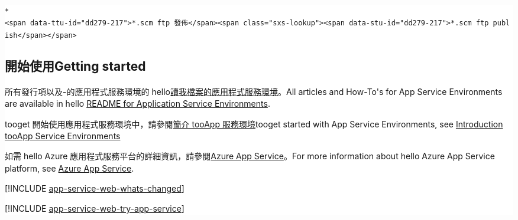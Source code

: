     * 
    <span data-ttu-id="dd279-217">*.scm ftp 發佈</span><span class="sxs-lookup"><span data-stu-id="dd279-217">*.scm ftp publish</span></span> 


## <a name="getting-started"></a><span data-ttu-id="dd279-218">開始使用</span><span class="sxs-lookup"><span data-stu-id="dd279-218">Getting started</span></span>
<span data-ttu-id="dd279-219">所有發行項以及-的應用程式服務環境的 hello[讀我檔案的應用程式服務環境](../app-service/app-service-app-service-environments-readme.md)。</span><span class="sxs-lookup"><span data-stu-id="dd279-219">All articles and How-To's for App Service Environments are available in hello [README for Application Service Environments](../app-service/app-service-app-service-environments-readme.md).</span></span>

<span data-ttu-id="dd279-220">tooget 開始使用應用程式服務環境中，請參閱[簡介 tooApp 服務環境][WhatisASE]</span><span class="sxs-lookup"><span data-stu-id="dd279-220">tooget started with App Service Environments, see [Introduction tooApp Service Environments][WhatisASE]</span></span>

<span data-ttu-id="dd279-221">如需 hello Azure 應用程式服務平台的詳細資訊，請參閱[Azure App Service][AzureAppService]。</span><span class="sxs-lookup"><span data-stu-id="dd279-221">For more information about hello Azure App Service platform, see [Azure App Service][AzureAppService].</span></span>

[!INCLUDE [app-service-web-whats-changed](../../includes/app-service-web-whats-changed.md)]

[!INCLUDE [app-service-web-try-app-service](../../includes/app-service-web-try-app-service.md)]


[1]: ./media/app-service-environment-with-internal-load-balancer/ilbase-createilbase.png
[2]: ./media/app-service-environment-with-internal-load-balancer/ilbase-createapp.png
[3]: ./media/app-service-environment-with-internal-load-balancer/ilbase-newase.png
[4]: ./media/app-service-environment-with-internal-load-balancer/ilbase-vip.png
[5]: ./media/app-service-environment-with-internal-load-balancer/ilbase-externalvip.png
[6]: ./media/app-service-environment-with-internal-load-balancer/ilbase-ilbcertificate.png


[WhatisASE]: http://azure.microsoft.com/documentation/articles/app-service-app-service-environment-intro/
[HowtoCreateASE]: http://azure.microsoft.com/documentation/articles/app-service-web-how-to-create-an-app-service-environment/
[ControlInbound]: http://azure.microsoft.com/documentation/articles/app-service-app-service-environment-control-inbound-traffic/
[virtualnetwork]: https://azure.microsoft.com/documentation/articles/virtual-networks-faq/
[AppServicePricing]: http://azure.microsoft.com/pricing/details/app-service/
[AzureAppService]: http://azure.microsoft.com/documentation/articles/app-service-value-prop-what-is/
[ASEAutoscale]: http://azure.microsoft.com/documentation/articles/app-service-environment-auto-scale/
[ExpressRoute]: http://azure.microsoft.com/documentation/articles/app-service-app-service-environment-network-configuration-expressroute/
[vnetnsgs]: http://azure.microsoft.com/documentation/articles/virtual-networks-nsg/
[ASEConfig]: http://azure.microsoft.com/documentation/articles/app-service-web-configure-an-app-service-environment/
